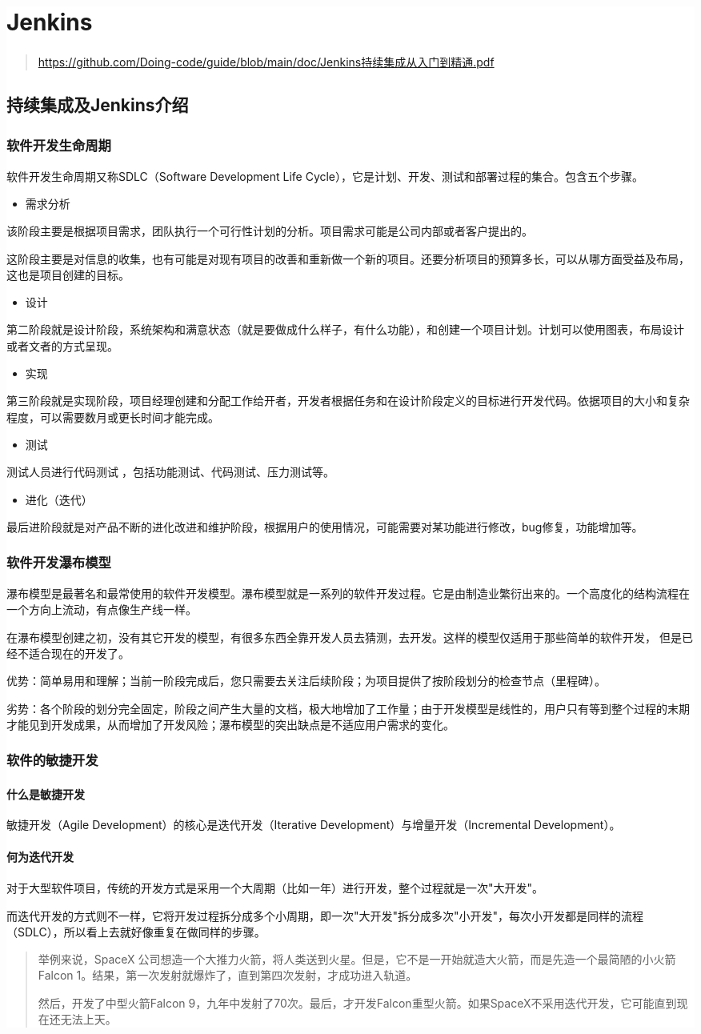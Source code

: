 # Jenkins

> https://github.com/Doing-code/guide/blob/main/doc/Jenkins持续集成从入门到精通.pdf

## 持续集成及Jenkins介绍

### 软件开发生命周期

软件开发生命周期又称SDLC（Software Development Life Cycle），它是计划、开发、测试和部署过程的集合。包含五个步骤。

- 需求分析

该阶段主要是根据项目需求，团队执行一个可行性计划的分析。项目需求可能是公司内部或者客户提出的。

这阶段主要是对信息的收集，也有可能是对现有项目的改善和重新做一个新的项目。还要分析项目的预算多长，可以从哪方面受益及布局，这也是项目创建的目标。

- 设计

第二阶段就是设计阶段，系统架构和满意状态（就是要做成什么样子，有什么功能），和创建一个项目计划。计划可以使用图表，布局设计或者文者的方式呈现。

- 实现

第三阶段就是实现阶段，项目经理创建和分配工作给开者，开发者根据任务和在设计阶段定义的目标进行开发代码。依据项目的大小和复杂程度，可以需要数月或更长时间才能完成。

- 测试

测试人员进行代码测试 ，包括功能测试、代码测试、压力测试等。

- 进化（迭代）

最后进阶段就是对产品不断的进化改进和维护阶段，根据用户的使用情况，可能需要对某功能进行修改，bug修复，功能增加等。

### 软件开发瀑布模型

瀑布模型是最著名和最常使用的软件开发模型。瀑布模型就是一系列的软件开发过程。它是由制造业繁衍出来的。一个高度化的结构流程在一个方向上流动，有点像生产线一样。

在瀑布模型创建之初，没有其它开发的模型，有很多东西全靠开发人员去猜测，去开发。这样的模型仅适用于那些简单的软件开发， 但是已经不适合现在的开发了。

优势：简单易用和理解；当前一阶段完成后，您只需要去关注后续阶段；为项目提供了按阶段划分的检查节点（里程碑）。

劣势：各个阶段的划分完全固定，阶段之间产生大量的文档，极大地增加了工作量；由于开发模型是线性的，用户只有等到整个过程的末期才能见到开发成果，从而增加了开发风险；瀑布模型的突出缺点是不适应用户需求的变化。

### 软件的敏捷开发

#### 什么是敏捷开发

敏捷开发（Agile Development）的核心是迭代开发（Iterative Development）与增量开发（Incremental Development）。

#### 何为迭代开发

对于大型软件项目，传统的开发方式是采用一个大周期（比如一年）进行开发，整个过程就是一次"大开发"。

而迭代开发的方式则不一样，它将开发过程拆分成多个小周期，即一次"大开发"拆分成多次"小开发"，每次小开发都是同样的流程（SDLC），所以看上去就好像重复在做同样的步骤。

> 举例来说，SpaceX 公司想造一个大推力火箭，将人类送到火星。但是，它不是一开始就造大火箭，而是先造一个最简陋的小火箭Falcon 1。结果，第一次发射就爆炸了，直到第四次发射，才成功进入轨道。
>
> 然后，开发了中型火箭Falcon 9，九年中发射了70次。最后，才开发Falcon重型火箭。如果SpaceX不采用迭代开发，它可能直到现在还无法上天。
